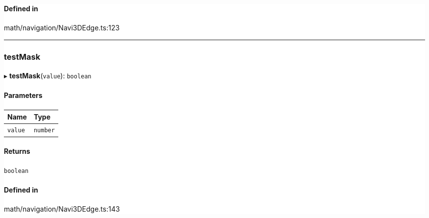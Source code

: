 #### Defined in

math/navigation/Navi3DEdge.ts:123

___

### testMask

▸ **testMask**(`value`): `boolean`

#### Parameters

| Name | Type |
| :------ | :------ |
| `value` | `number` |

#### Returns

`boolean`

#### Defined in

math/navigation/Navi3DEdge.ts:143
